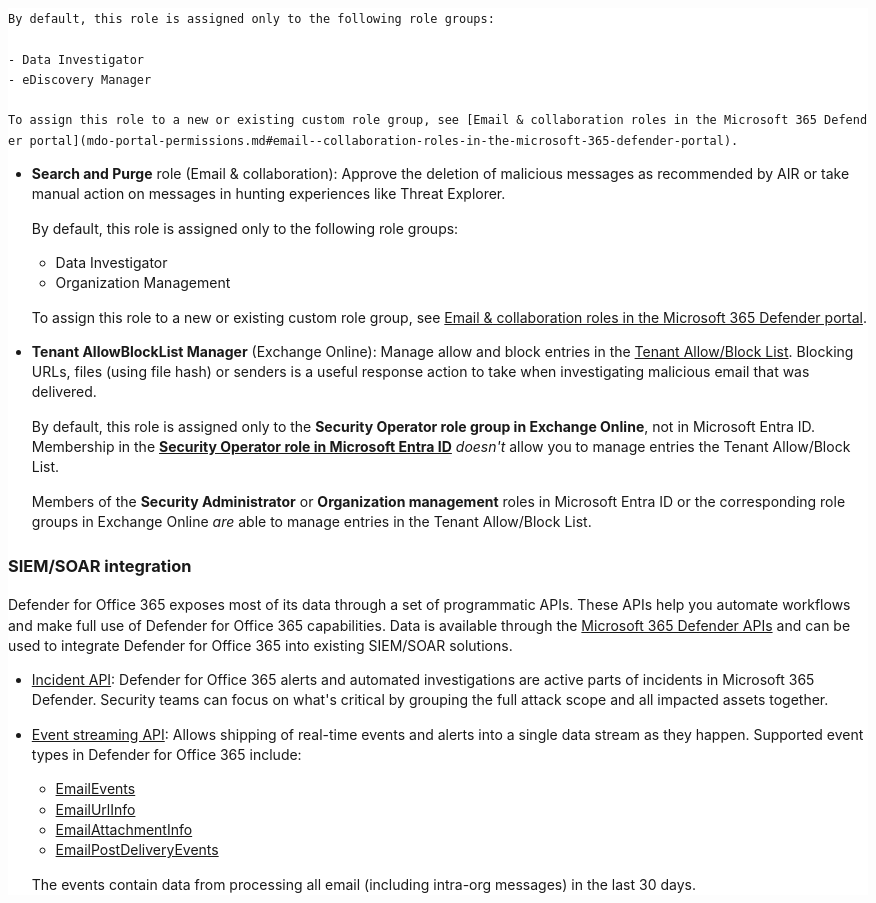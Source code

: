     By default, this role is assigned only to the following role groups:

    - Data Investigator
    - eDiscovery Manager

    To assign this role to a new or existing custom role group, see [Email & collaboration roles in the Microsoft 365 Defender portal](mdo-portal-permissions.md#email--collaboration-roles-in-the-microsoft-365-defender-portal).

  - **Search and Purge** role (Email & collaboration): Approve the deletion of malicious messages as recommended by AIR or take manual action on messages in hunting experiences like Threat Explorer.

    By default, this role is assigned only to the following role groups:

    - Data Investigator
    - Organization Management

    To assign this role to a new or existing custom role group, see [Email & collaboration roles in the Microsoft 365 Defender portal](mdo-portal-permissions.md#email--collaboration-roles-in-the-microsoft-365-defender-portal).

  - **Tenant AllowBlockList Manager** (Exchange Online): Manage allow and block entries in the [Tenant Allow/Block List](tenant-allow-block-list-about.md). Blocking URLs, files (using file hash) or senders is a useful response action to take when investigating malicious email that was delivered.

    By default, this role is assigned only to the **Security Operator role group in Exchange Online**, not in Microsoft Entra ID. Membership in the **[Security Operator role in Microsoft Entra ID](/azure/active-directory/roles/permissions-reference#security-operator)** _doesn't_ allow you to manage entries the Tenant Allow/Block List.

    Members of the **Security Administrator** or **Organization management** roles in Microsoft Entra ID or the corresponding role groups in Exchange Online _are_ able to manage entries in the Tenant Allow/Block List.

### SIEM/SOAR integration

Defender for Office 365 exposes most of its data through a set of programmatic APIs. These APIs help you automate workflows and make full use of Defender for Office 365 capabilities. Data is available through the [Microsoft 365 Defender APIs](/microsoft-365/security/defender/api-overview) and can be used to integrate Defender for Office 365 into existing SIEM/SOAR solutions.

- [Incident API](/microsoft-365/security/defender/api-incident): Defender for Office 365 alerts and automated investigations are active parts of incidents in Microsoft 365 Defender. Security teams can focus on what's critical by grouping the full attack scope and all impacted assets together.

- [Event streaming API](/microsoft-365/security/defender/streaming-api): Allows shipping of real-time events and alerts into a single data stream as they happen. Supported event types in Defender for Office 365 include:
  - [EmailEvents](/microsoft-365/security/defender/advanced-hunting-emailevents-table)
  - [EmailUrlInfo](/microsoft-365/security/defender/advanced-hunting-emailurlinfo-table)
  - [EmailAttachmentInfo](/microsoft-365/security/defender/advanced-hunting-emailattachmentinfo-table)
  - [EmailPostDeliveryEvents](/microsoft-365/security/defender/advanced-hunting-emailpostdeliveryevents-table)

  The events contain data from processing all email (including intra-org messages) in the last 30 days.
